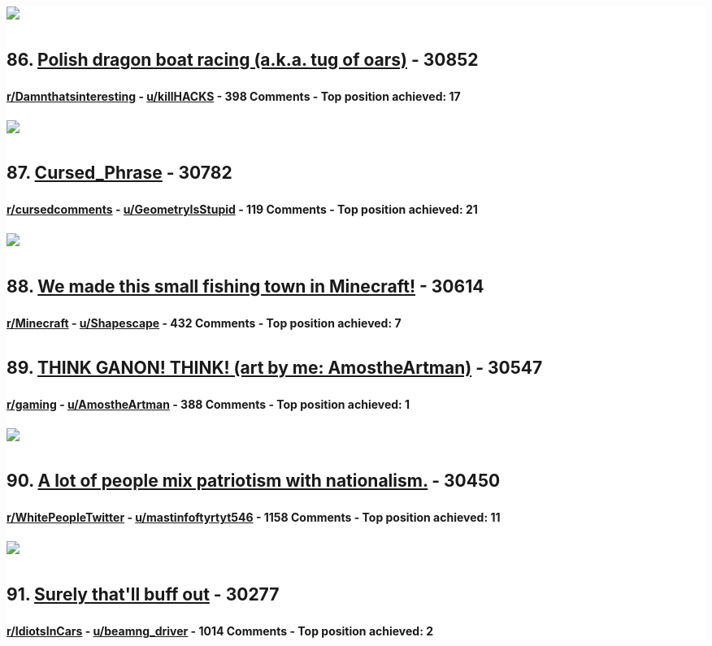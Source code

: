 <a href="https://i.redd.it/4iy8iuzvyay61.jpg"><img src="https://b.thumbs.redditmedia.com/2_TpL5lwiiL8BYcowzFB9e62dbej-TJSQENswScPXwA.jpg"></img></a>

## 86. [Polish dragon boat racing (a.k.a. tug of oars)](http://reddit.com/r/Damnthatsinteresting/comments/n9ehuj/polish_dragon_boat_racing_aka_tug_of_oars/) - 30852
#### [r/Damnthatsinteresting](http://reddit.com/r/Damnthatsinteresting) - [u/killHACKS](http://reddit.com/u/killHACKS) - 398 Comments - Top position achieved: 17

<a href="https://i.imgur.com/QCJ0HkO.gifv"><img src="https://b.thumbs.redditmedia.com/Ht-ZDsPbDY4eWCzHDOxfV52FKlG1lOT5eliqOuDidPs.jpg"></img></a>

## 87. [Cursed_Phrase](http://reddit.com/r/cursedcomments/comments/n9d094/cursed_phrase/) - 30782
#### [r/cursedcomments](http://reddit.com/r/cursedcomments) - [u/GeometryIsStupid](http://reddit.com/u/GeometryIsStupid) - 119 Comments - Top position achieved: 21

<a href="https://i.redd.it/kto7qrtabcy61.jpg"><img src="https://b.thumbs.redditmedia.com/3yug33byirkAceTg6phKesgapH5N1-wZpMYeYSbwupA.jpg"></img></a>

## 88. [We made this small fishing town in Minecraft!](http://reddit.com/r/Minecraft/comments/n8zngg/we_made_this_small_fishing_town_in_minecraft/) - 30614
#### [r/Minecraft](http://reddit.com/r/Minecraft) - [u/Shapescape](http://reddit.com/u/Shapescape) - 432 Comments - Top position achieved: 7

## 89. [THINK GANON! THINK! (art by me: AmostheArtman)](http://reddit.com/r/gaming/comments/n946p6/think_ganon_think_art_by_me_amostheartman/) - 30547
#### [r/gaming](http://reddit.com/r/gaming) - [u/AmostheArtman](http://reddit.com/u/AmostheArtman) - 388 Comments - Top position achieved: 1

<a href="https://i.redd.it/afs809s8g8y61.png"><img src="https://b.thumbs.redditmedia.com/dyWudkGjo2ANiEil7cC4gtTJMWihYXLHxB19fbwovrE.jpg"></img></a>

## 90. [A lot of people mix patriotism with nationalism.](http://reddit.com/r/WhitePeopleTwitter/comments/n9ddcs/a_lot_of_people_mix_patriotism_with_nationalism/) - 30450
#### [r/WhitePeopleTwitter](http://reddit.com/r/WhitePeopleTwitter) - [u/mastinfoftyrtyt546](http://reddit.com/u/mastinfoftyrtyt546) - 1158 Comments - Top position achieved: 11

<a href="https://i.redd.it/0v375ciw2p661.jpg"><img src="https://b.thumbs.redditmedia.com/zfBPlH6LpI40OYW07Qnwdd3m3bOrXrVz60KRmEEUgKQ.jpg"></img></a>

## 91. [Surely that'll buff out](http://reddit.com/r/IdiotsInCars/comments/n95mob/surely_thatll_buff_out/) - 30277
#### [r/IdiotsInCars](http://reddit.com/r/IdiotsInCars) - [u/beamng_driver](http://reddit.com/u/beamng_driver) - 1014 Comments - Top position achieved: 2
